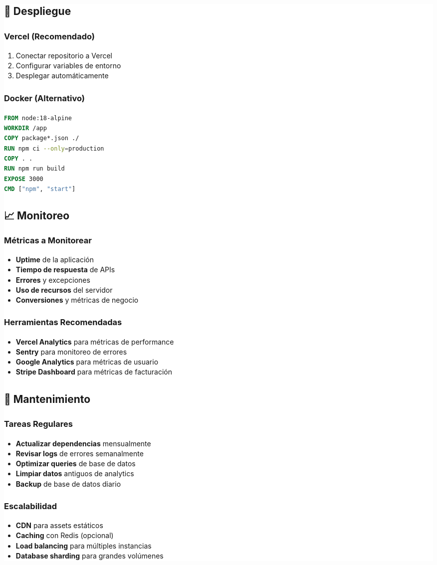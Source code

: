 ## 🚀 Despliegue

### **Vercel (Recomendado)**
1. Conectar repositorio a Vercel
2. Configurar variables de entorno
3. Desplegar automáticamente

### **Docker (Alternativo)**
```dockerfile
FROM node:18-alpine
WORKDIR /app
COPY package*.json ./
RUN npm ci --only=production
COPY . .
RUN npm run build
EXPOSE 3000
CMD ["npm", "start"]
```

## 📈 Monitoreo

### **Métricas a Monitorear**
- **Uptime** de la aplicación
- **Tiempo de respuesta** de APIs
- **Errores** y excepciones
- **Uso de recursos** del servidor
- **Conversiones** y métricas de negocio

### **Herramientas Recomendadas**
- **Vercel Analytics** para métricas de performance
- **Sentry** para monitoreo de errores
- **Google Analytics** para métricas de usuario
- **Stripe Dashboard** para métricas de facturación

## 🔄 Mantenimiento

### **Tareas Regulares**
- **Actualizar dependencias** mensualmente
- **Revisar logs** de errores semanalmente
- **Optimizar queries** de base de datos
- **Limpiar datos** antiguos de analytics
- **Backup** de base de datos diario

### **Escalabilidad**
- **CDN** para assets estáticos
- **Caching** con Redis (opcional)
- **Load balancing** para múltiples instancias
- **Database sharding** para grandes volúmenes
